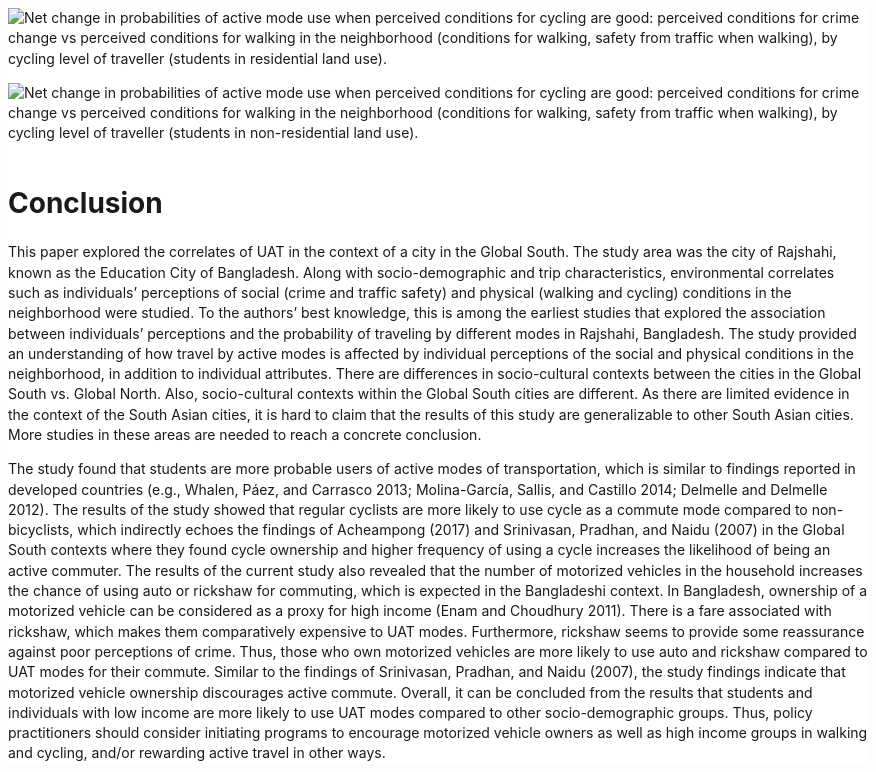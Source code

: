 ![Net change in probabilities of active mode use when perceived
conditions for cycling are good: perceived conditions for crime change
vs perceived conditions for walking in the neighborhood (conditions for
walking, safety from traffic when walking), by cycling level of
traveller (students in residential land
use).](README_files/figure-gfm/figure-comparison-crime-perceptions-change-active-students-residential-1.png)

![Net change in probabilities of active mode use when perceived
conditions for cycling are good: perceived conditions for crime change
vs perceived conditions for walking in the neighborhood (conditions for
walking, safety from traffic when walking), by cycling level of
traveller (students in non-residential land
use).](README_files/figure-gfm/figure-comparison-crime-perceptions-change-active-students-non-residential-1.png)

# Conclusion

This paper explored the correlates of UAT in the context of a city in
the Global South. The study area was the city of Rajshahi, known as the
Education City of Bangladesh. Along with socio-demographic and trip
characteristics, environmental correlates such as individuals’
perceptions of social (crime and traffic safety) and physical (walking
and cycling) conditions in the neighborhood were studied. To the
authors’ best knowledge, this is among the earliest studies that
explored the association between individuals’ perceptions and the
probability of traveling by different modes in Rajshahi, Bangladesh. The
study provided an understanding of how travel by active modes is
affected by individual perceptions of the social and physical conditions
in the neighborhood, in addition to individual attributes. There are
differences in socio-cultural contexts between the cities in the Global
South vs. Global North. Also, socio-cultural contexts within the Global
South cities are different. As there are limited evidence in the context
of the South Asian cities, it is hard to claim that the results of this
study are generalizable to other South Asian cities. More studies in
these areas are needed to reach a concrete conclusion.

The study found that students are more probable users of active modes of
transportation, which is similar to findings reported in developed
countries (e.g., Whalen, Páez, and Carrasco 2013; Molina-García, Sallis,
and Castillo 2014; Delmelle and Delmelle 2012). The results of the study
showed that regular cyclists are more likely to use cycle as a commute
mode compared to non-bicyclists, which indirectly echoes the findings of
Acheampong (2017) and Srinivasan, Pradhan, and Naidu (2007) in the
Global South contexts where they found cycle ownership and higher
frequency of using a cycle increases the likelihood of being an active
commuter. The results of the current study also revealed that the number
of motorized vehicles in the household increases the chance of using
auto or rickshaw for commuting, which is expected in the Bangladeshi
context. In Bangladesh, ownership of a motorized vehicle can be
considered as a proxy for high income (Enam and Choudhury 2011). There
is a fare associated with rickshaw, which makes them comparatively
expensive to UAT modes. Furthermore, rickshaw seems to provide some
reassurance against poor perceptions of crime. Thus, those who own
motorized vehicles are more likely to use auto and rickshaw compared to
UAT modes for their commute. Similar to the findings of Srinivasan,
Pradhan, and Naidu (2007), the study findings indicate that motorized
vehicle ownership discourages active commute. Overall, it can be
concluded from the results that students and individuals with low income
are more likely to use UAT modes compared to other socio-demographic
groups. Thus, policy practitioners should consider initiating programs
to encourage motorized vehicle owners as well as high income groups in
walking and cycling, and/or rewarding active travel in other ways.